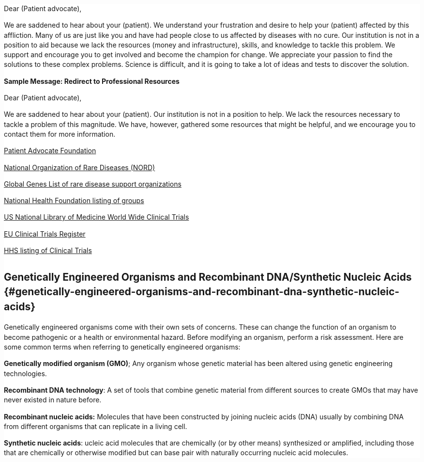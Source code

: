 Dear (Patient advocate),

We are saddened to hear about your (patient). We understand your frustration and desire to help your (patient) affected by this affliction. Many of us are just like you and have had people close to us affected by diseases with no cure. Our institution is not in a position to aid because we lack the resources (money and infrastructure), skills, and knowledge to tackle this problem. We support and encourage you to get involved and become the champion for change. We appreciate your passion to find the solutions to these complex problems. Science is difficult, and it is going to take a lot of ideas and tests to discover the solution.  

**Sample Message: Redirect to Professional Resources**

Dear (Patient advocate),

We are saddened to hear about your (patient). Our institution is not in a position to help. We lack the resources necessary to tackle a problem of this magnitude. We have, however, gathered some resources that might be helpful, and we encourage you to contact them for more information.  

[Patient Advocate Foundation ](https://www.patientadvocate.org/)

[National Organization of Rare Diseases (NORD)](https://rarediseases.org/for-patients-and-families/connect-others/find-patient-organization/)

[Global Genes List of rare disease support organizations](https://globalgenes.org/rare-list/)

[National Health Foundation listing of groups](http://www.nationalhealthcouncil.org/about-nhc/membership-directory)

[US National Library of Medicine World Wide Clinical Trials ](https://clinicaltrials.gov/)

[EU Clinical Trials Register](https://www.clinicaltrialsregister.eu/joiningtrial.html)

[HHS listing of Clinical Trials](https://www.hhs.gov/ohrp/international/clinical-trial-registries/index.html) 


## Genetically Engineered Organisms and Recombinant DNA/Synthetic Nucleic Acids {#genetically-engineered-organisms-and-recombinant-dna-synthetic-nucleic-acids}

Genetically engineered organisms come with their own sets of concerns. These can change the function of an organism to become pathogenic or a health or environmental hazard. Before modifying an organism, perform a risk assessment. Here are some common terms when referring to genetically engineered organisms:

**Genetically modified organism (GMO)**; Any organism whose genetic material has been altered using genetic engineering technologies. 

**Recombinant DNA technology**: A set of tools that combine genetic material from different sources to create GMOs that may have never existed in nature before.

**Recombinant nucleic acids:** Molecules that have been constructed by joining nucleic acids (DNA) usually by combining DNA from different organisms that can replicate in a living cell.  

**Synthetic nucleic acids**: ucleic acid molecules that are chemically (or by other means) synthesized or amplified, including those that are chemically or otherwise modified but can base pair with naturally occurring nucleic acid molecules.

